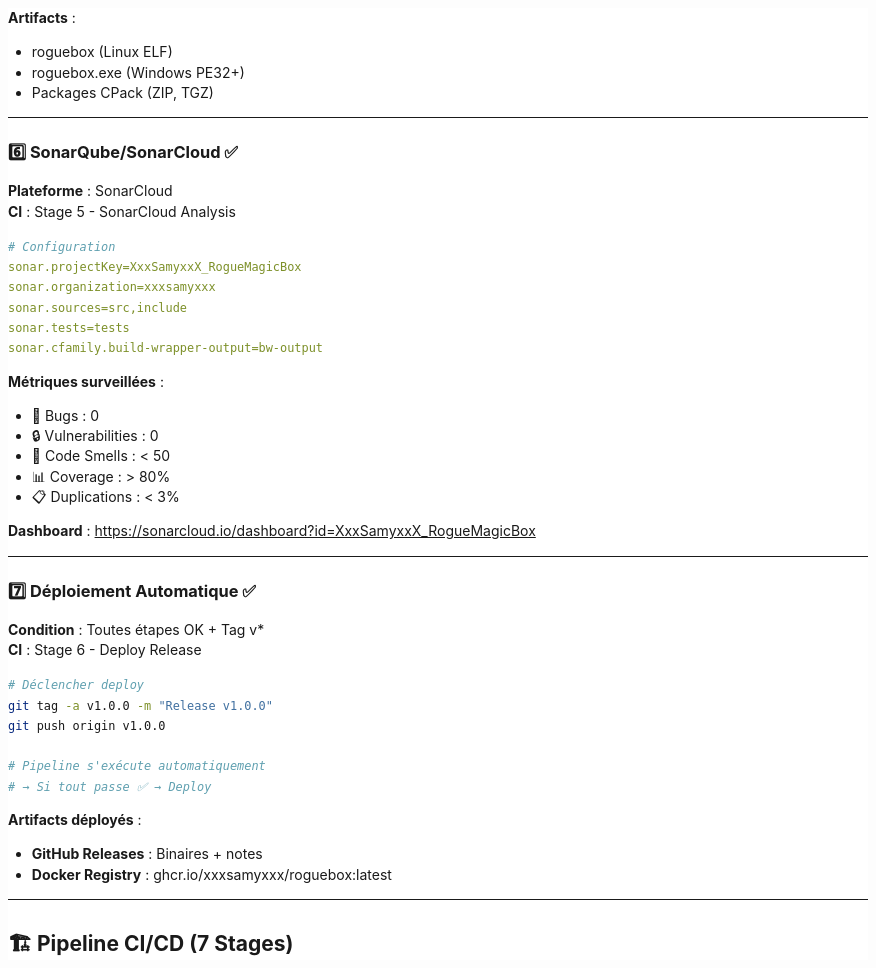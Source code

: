 **Artifacts** :

- roguebox (Linux ELF)
- roguebox.exe (Windows PE32+)
- Packages CPack (ZIP, TGZ)

---

### 6️⃣ SonarQube/SonarCloud ✅

**Plateforme** : SonarCloud  
**CI** : Stage 5 - SonarCloud Analysis

```yaml
# Configuration
sonar.projectKey=XxxSamyxxX_RogueMagicBox
sonar.organization=xxxsamyxxx
sonar.sources=src,include
sonar.tests=tests
sonar.cfamily.build-wrapper-output=bw-output
```

**Métriques surveillées** :

- 🐛 Bugs : 0
- 🔒 Vulnerabilities : 0
- 🧹 Code Smells : < 50
- 📊 Coverage : > 80%
- 📋 Duplications : < 3%

**Dashboard** : https://sonarcloud.io/dashboard?id=XxxSamyxxX_RogueMagicBox

---

### 7️⃣ Déploiement Automatique ✅

**Condition** : Toutes étapes OK + Tag v\*  
**CI** : Stage 6 - Deploy Release

```bash
# Déclencher deploy
git tag -a v1.0.0 -m "Release v1.0.0"
git push origin v1.0.0

# Pipeline s'exécute automatiquement
# → Si tout passe ✅ → Deploy
```

**Artifacts déployés** :

- **GitHub Releases** : Binaires + notes
- **Docker Registry** : ghcr.io/xxxsamyxxx/roguebox:latest

---

## 🏗️ Pipeline CI/CD (7 Stages)
